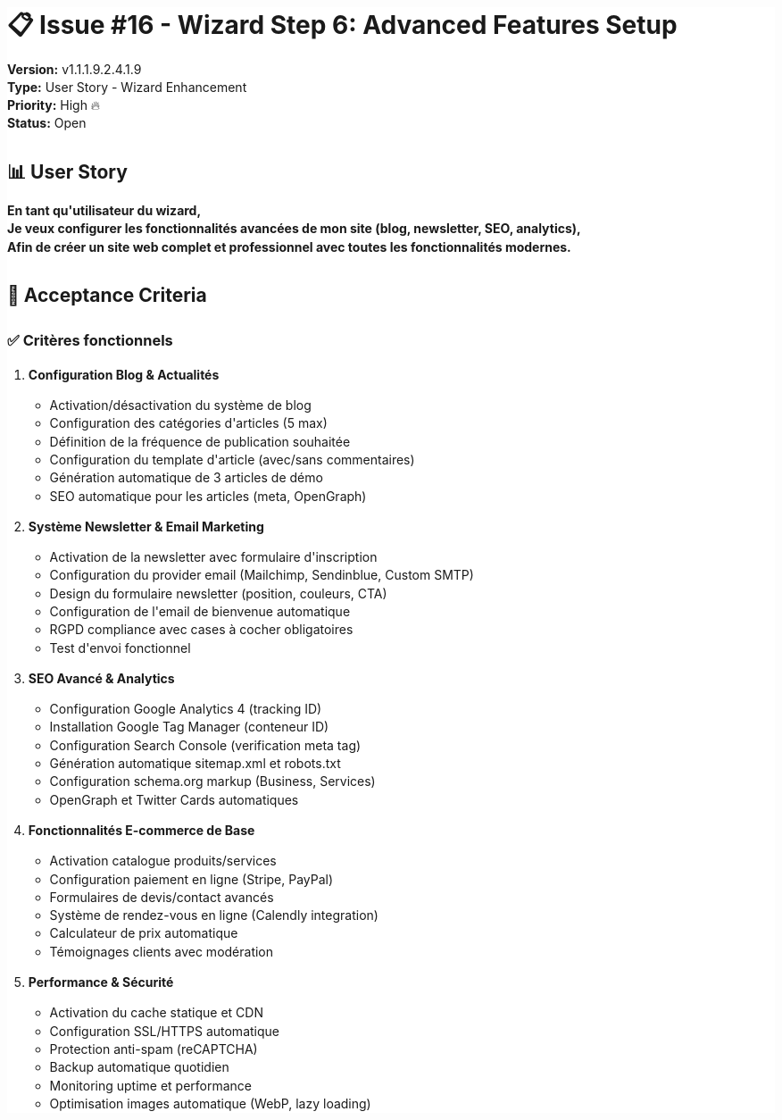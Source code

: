 # 📋 Issue #16 - Wizard Step 6: Advanced Features Setup

**Version:** v1.1.1.9.2.4.1.9  
**Type:** User Story - Wizard Enhancement  
**Priority:** High 🔥  
**Status:** Open  

## 📊 User Story

**En tant qu'utilisateur du wizard,**  
**Je veux configurer les fonctionnalités avancées de mon site (blog, newsletter, SEO, analytics),**  
**Afin de créer un site web complet et professionnel avec toutes les fonctionnalités modernes.**

## 🎯 Acceptance Criteria

### ✅ Critères fonctionnels

1. **Configuration Blog & Actualités**
   - Activation/désactivation du système de blog
   - Configuration des catégories d'articles (5 max)
   - Définition de la fréquence de publication souhaitée
   - Configuration du template d'article (avec/sans commentaires)
   - Génération automatique de 3 articles de démo
   - SEO automatique pour les articles (meta, OpenGraph)

2. **Système Newsletter & Email Marketing**
   - Activation de la newsletter avec formulaire d'inscription
   - Configuration du provider email (Mailchimp, Sendinblue, Custom SMTP)
   - Design du formulaire newsletter (position, couleurs, CTA)
   - Configuration de l'email de bienvenue automatique
   - RGPD compliance avec cases à cocher obligatoires
   - Test d'envoi fonctionnel

3. **SEO Avancé & Analytics**
   - Configuration Google Analytics 4 (tracking ID)
   - Installation Google Tag Manager (conteneur ID)
   - Configuration Search Console (verification meta tag)
   - Génération automatique sitemap.xml et robots.txt
   - Configuration schema.org markup (Business, Services)
   - OpenGraph et Twitter Cards automatiques

4. **Fonctionnalités E-commerce de Base**
   - Activation catalogue produits/services
   - Configuration paiement en ligne (Stripe, PayPal)
   - Formulaires de devis/contact avancés
   - Système de rendez-vous en ligne (Calendly integration)
   - Calculateur de prix automatique
   - Témoignages clients avec modération

5. **Performance & Sécurité**
   - Activation du cache statique et CDN
   - Configuration SSL/HTTPS automatique
   - Protection anti-spam (reCAPTCHA)
   - Backup automatique quotidien
   - Monitoring uptime et performance
   - Optimisation images automatique (WebP, lazy loading)

